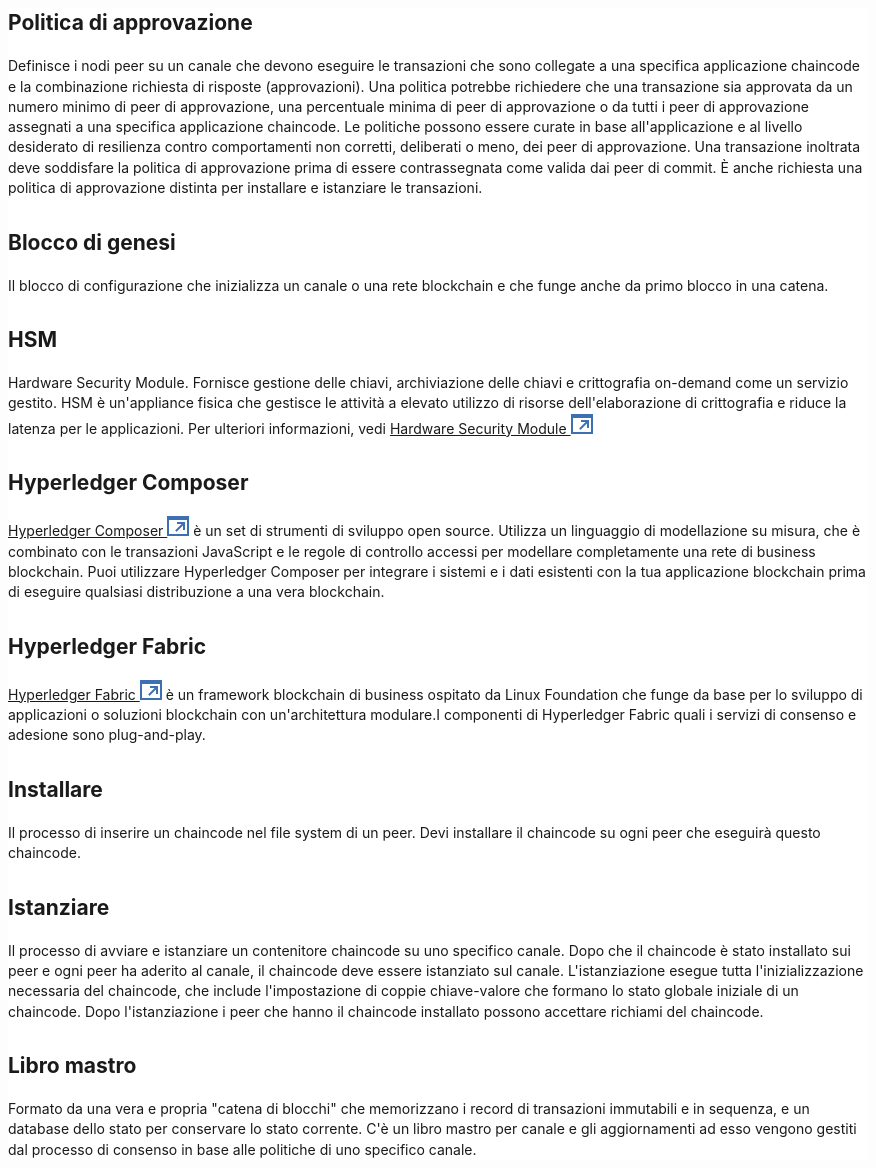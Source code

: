 ## Politica di approvazione
Definisce i nodi peer su un canale che devono eseguire le transazioni che sono collegate a una specifica applicazione chaincode e la combinazione richiesta di risposte (approvazioni). Una politica potrebbe richiedere che una transazione sia approvata da un numero minimo di peer di approvazione, una percentuale minima di peer di approvazione o da tutti i peer di approvazione assegnati a una specifica applicazione chaincode. Le politiche possono essere curate in base all'applicazione e al livello desiderato di resilienza contro comportamenti non corretti, deliberati o meno, dei peer di approvazione. Una transazione inoltrata deve soddisfare la politica di approvazione prima di essere contrassegnata come valida dai peer di commit. È anche richiesta una politica di approvazione distinta per installare e istanziare le transazioni.

## Blocco di genesi
Il blocco di configurazione che inizializza un canale o una rete blockchain e che funge anche da primo blocco in una catena.

## HSM
Hardware Security Module. Fornisce gestione delle chiavi, archiviazione delle chiavi e crittografia on-demand come un servizio gestito. HSM è un'appliance fisica che gestisce le attività a elevato utilizzo di risorse dell'elaborazione di crittografia e riduce la latenza per le applicazioni. Per ulteriori informazioni, vedi [Hardware Security Module ![Icona link esterno](images/external_link.svg "Icona link esterno")](https://www.ibm.com/cloud/hardware-security-module)

## Hyperledger Composer
[Hyperledger Composer ![Icona link esterno](images/external_link.svg "Icona link esterno")](https://hyperledger.github.io/composer/latest/introduction/introduction.html) è un set di strumenti di sviluppo open source. Utilizza un linguaggio di modellazione su misura, che è combinato con le transazioni JavaScript e le regole di controllo accessi per modellare completamente una rete di business blockchain. Puoi utilizzare Hyperledger Composer per integrare i sistemi e i dati esistenti con la tua applicazione blockchain prima di eseguire qualsiasi distribuzione a una vera blockchain.

## Hyperledger Fabric
[Hyperledger Fabric ![Icona link esterno](images/external_link.svg "Icona link esterno")](http://hyperledger-fabric.readthedocs.io/en/master/) è un framework blockchain di business ospitato da Linux Foundation che funge da base per lo sviluppo di applicazioni o soluzioni blockchain con un'architettura modulare.I componenti di Hyperledger Fabric quali i servizi di consenso e adesione sono plug-and-play.

## Installare
Il processo di inserire un chaincode nel file system di un peer. Devi installare il chaincode su ogni peer che eseguirà questo chaincode.

## Istanziare
Il processo di avviare e istanziare un contenitore chaincode su uno specifico canale. Dopo che il chaincode è stato installato sui peer e ogni peer ha aderito al canale, il chaincode deve essere istanziato sul canale. L'istanziazione esegue tutta l'inizializzazione necessaria del chaincode, che include l'impostazione di coppie chiave-valore che formano lo stato globale iniziale di un chaincode. Dopo l'istanziazione i peer che hanno il chaincode installato possono accettare richiami del chaincode.

## Libro mastro
Formato da una vera e propria "catena di blocchi" che memorizzano i record di transazioni immutabili e in sequenza, e un database dello stato per conservare lo stato corrente. C'è un libro mastro per canale e gli aggiornamenti ad esso vengono gestiti dal processo di consenso in base alle politiche di uno specifico canale.
